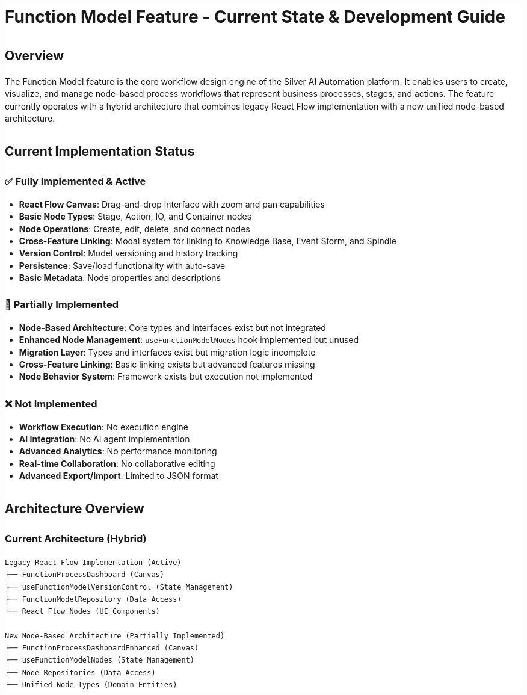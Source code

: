 # Function Model Feature - Current State & Development Guide

## Overview

The Function Model feature is the core workflow design engine of the Silver AI Automation platform. It enables users to create, visualize, and manage node-based process workflows that represent business processes, stages, and actions. The feature currently operates with a hybrid architecture that combines legacy React Flow implementation with a new unified node-based architecture.

## Current Implementation Status

### ✅ **Fully Implemented & Active**
- **React Flow Canvas**: Drag-and-drop interface with zoom and pan capabilities
- **Basic Node Types**: Stage, Action, IO, and Container nodes
- **Node Operations**: Create, edit, delete, and connect nodes
- **Cross-Feature Linking**: Modal system for linking to Knowledge Base, Event Storm, and Spindle
- **Version Control**: Model versioning and history tracking
- **Persistence**: Save/load functionality with auto-save
- **Basic Metadata**: Node properties and descriptions

### 🔄 **Partially Implemented**
- **Node-Based Architecture**: Core types and interfaces exist but not integrated
- **Enhanced Node Management**: `useFunctionModelNodes` hook implemented but unused
- **Migration Layer**: Types and interfaces exist but migration logic incomplete
- **Cross-Feature Linking**: Basic linking exists but advanced features missing
- **Node Behavior System**: Framework exists but execution not implemented

### ❌ **Not Implemented**
- **Workflow Execution**: No execution engine
- **AI Integration**: No AI agent implementation
- **Advanced Analytics**: No performance monitoring
- **Real-time Collaboration**: No collaborative editing
- **Advanced Export/Import**: Limited to JSON format

## Architecture Overview

### Current Architecture (Hybrid)
```
Legacy React Flow Implementation (Active)
├── FunctionProcessDashboard (Canvas)
├── useFunctionModelVersionControl (State Management)
├── FunctionModelRepository (Data Access)
└── React Flow Nodes (UI Components)

New Node-Based Architecture (Partially Implemented)
├── FunctionProcessDashboardEnhanced (Canvas)
├── useFunctionModelNodes (State Management)
├── Node Repositories (Data Access)
└── Unified Node Types (Domain Entities)
```
